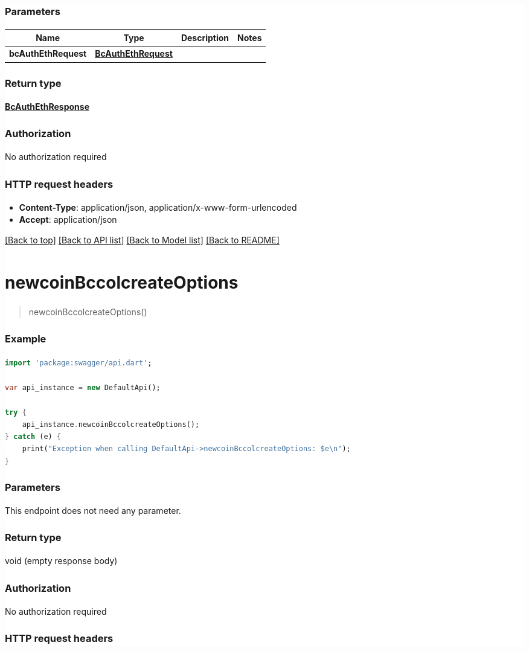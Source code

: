 ### Parameters

Name | Type | Description  | Notes
------------- | ------------- | ------------- | -------------
 **bcAuthEthRequest** | [**BcAuthEthRequest**](BcAuthEthRequest.md)|  | 

### Return type

[**BcAuthEthResponse**](BcAuthEthResponse.md)

### Authorization

No authorization required

### HTTP request headers

 - **Content-Type**: application/json, application/x-www-form-urlencoded
 - **Accept**: application/json

[[Back to top]](#) [[Back to API list]](../README.md#documentation-for-api-endpoints) [[Back to Model list]](../README.md#documentation-for-models) [[Back to README]](../README.md)

# **newcoinBccolcreateOptions**
> newcoinBccolcreateOptions()



### Example 
```dart
import 'package:swagger/api.dart';

var api_instance = new DefaultApi();

try { 
    api_instance.newcoinBccolcreateOptions();
} catch (e) {
    print("Exception when calling DefaultApi->newcoinBccolcreateOptions: $e\n");
}
```

### Parameters
This endpoint does not need any parameter.

### Return type

void (empty response body)

### Authorization

No authorization required

### HTTP request headers
